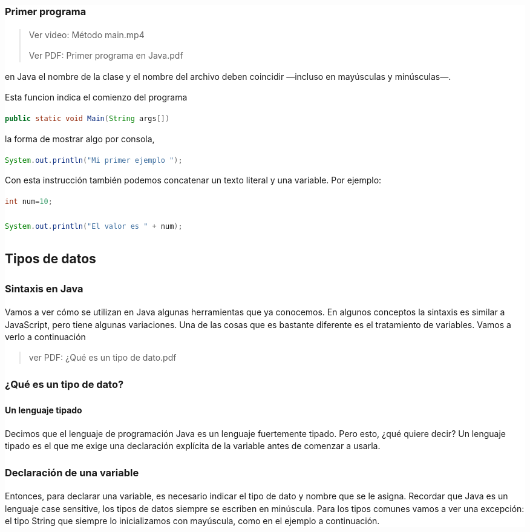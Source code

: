 ### Primer programa <a id='c1c'></a>

> Ver video: Método main.mp4
>
> Ver PDF: Primer programa en Java.pdf



en Java el nombre de la clase y el nombre del archivo
deben coincidir —incluso en mayúsculas y minúsculas—.

Esta funcion indica el comienzo del programa

```java
public static void Main(String args[])
```

la forma de mostrar algo por consola,

```java
System.out.println("Mi primer ejemplo ");
```

Con esta instrucción también podemos concatenar un texto literal y una variable.
Por ejemplo:

```java
int num=10;

System.out.println("El valor es " + num);
```



## Tipos de datos <a id='c1d'></a>

### Sintaxis en Java

Vamos a ver cómo se utilizan en Java algunas herramientas que ya conocemos. En algunos conceptos la sintaxis es similar a JavaScript, pero tiene algunas variaciones. Una de las cosas que es bastante diferente es el tratamiento de variables. Vamos a verlo a continuación

> ver PDF: ¿Qué es un tipo de dato.pdf



### ¿Qué es un tipo de dato? <a id='c1z'></a>

#### Un lenguaje tipado

Decimos que el lenguaje de programación Java es un lenguaje fuertemente tipado.
Pero esto, ¿qué quiere decir? <r>Un lenguaje tipado es el que me exige una declaración explícita de la variable antes de comenzar a usarla.</r>

### Declaración de una variable

Entonces, para declarar una variable, es necesario indicar el tipo de dato y nombre que se le asigna. Recordar que Java es un lenguaje case sensitive, los tipos de datos siempre se escriben en minúscula. Para los tipos comunes vamos a ver una excepción: el tipo String que siempre lo inicializamos con mayúscula, como en el ejemplo a continuación.
